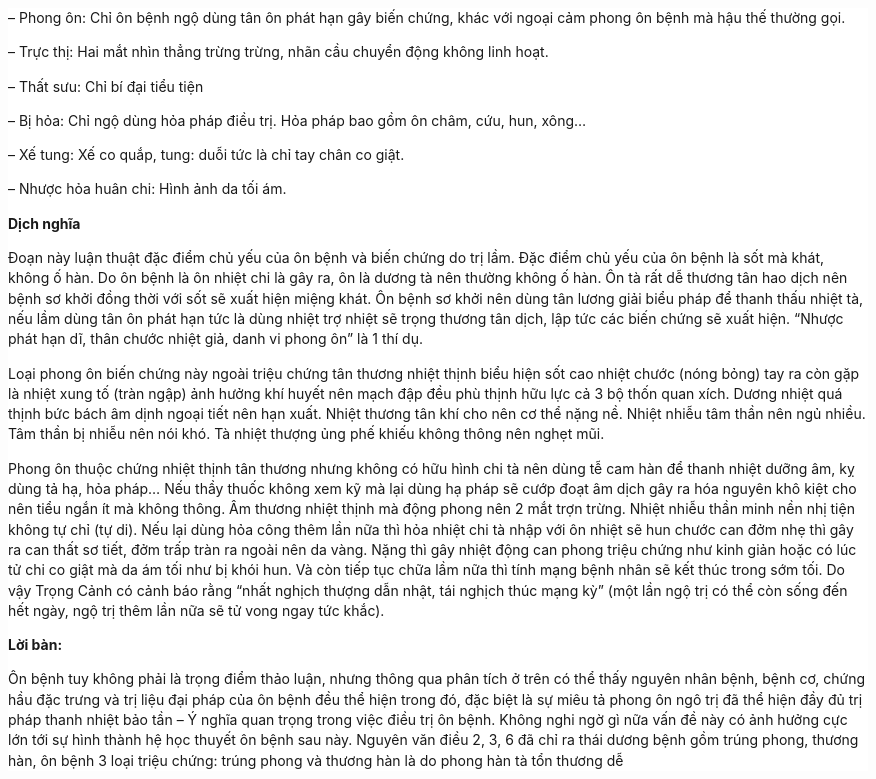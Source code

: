 
– Phong ôn: Chỉ ôn bệnh ngộ dùng tân ôn phát hạn gây biến chứng, khác với ngoại cảm phong ôn bệnh mà hậu thế thường gọi.


– Trực thị: Hai mắt nhìn thẳng trừng trừng, nhãn cầu chuyển động không linh hoạt.


– Thất sưu: Chỉ bí đại tiểu tiện


– Bị hỏa: Chỉ ngộ dùng hỏa pháp điều trị. Hỏa pháp bao gồm ôn châm, cứu, hun, xông…


– Xế tung: Xế co quắp, tung: duỗi tức là chỉ tay chân co giật.


– Nhược hỏa huân chi: Hình ảnh da tối ám.


**Dịch nghĩa**


Đoạn này luận thuật đặc điểm chủ yếu của ôn bệnh và biến chứng do trị lầm. Đặc điểm chủ yếu của ôn bệnh là sốt mà khát, không ố hàn. Do ôn bệnh là ôn nhiệt chi là gây ra, ôn là dương tà nên thường không ố hàn. Ôn tà rất dễ thương tân hao dịch nên bệnh sơ khởi đồng thời với sốt sẽ xuất hiện miệng khát. Ôn bệnh sơ khởi nên dùng tân lương giải biểu pháp để thanh thấu nhiệt tà, nếu lầm dùng tân ôn phát hạn tức là dùng nhiệt trợ nhiệt sẽ trọng thương tân dịch, lập tức các biến chứng sẽ xuất hiện. “Nhược phát hạn dĩ, thân chước nhiệt giả, danh vi phong ôn” là 1 thí dụ.


Loại phong ôn biến chứng này ngoài triệu chứng tân thương nhiệt thịnh biểu hiện sốt cao nhiệt chước (nóng bỏng) tay ra còn gặp là nhiệt xung tố (tràn ngập) ảnh hưởng khí huyết nên mạch đập đều phù thịnh hữu lực cả 3 bộ thốn quan xích. Dương nhiệt quá thịnh bức bách âm dịnh ngoại tiết nên hạn xuất. Nhiệt thương tân khí cho nên cơ thể nặng nề. Nhiệt nhiễu tâm thần nên ngủ nhiều. Tâm thần bị nhiễu nên nói khó. Tà nhiệt thượng ủng phế khiếu không thông nên nghẹt mũi.


Phong ôn thuộc chứng nhiệt thịnh tân thương nhưng không có hữu hình chi tà nên dùng tễ cam hàn để thanh nhiệt dưỡng âm, kỵ dùng tả hạ, hỏa pháp… Nếu thầy thuốc không xem kỹ mà lại dùng hạ pháp sẽ cướp đoạt âm dịch gây ra hóa nguyên khô kiệt cho nên tiểu ngắn ít mà không thông. Âm thương nhiệt thịnh mà động phong nên 2 mắt trợn trừng. Nhiệt nhiễu thần minh nền nhị tiện không tự chỉ (tự di). Nếu lại dùng hỏa công thêm lần nữa thì hỏa nhiệt chi tà nhập với ôn nhiệt sẽ hun chước can đởm nhẹ thì gây ra can thất sơ tiết, đởm trấp tràn ra ngoài nên da vàng. Nặng thì gây nhiệt động can phong triệu chứng như kinh giản hoặc có lúc tử chi co giật mà da ám tối như bị khói hun. Và còn tiếp tục chữa lầm nữa thì tính mạng bệnh nhân sẽ kết thúc trong sớm tối. Do vậy Trọng Cảnh có cảnh báo rằng “nhất nghịch thượng dẫn nhật, tái nghịch thúc mạng kỳ” (một lần ngộ trị có thể còn sống đến hết ngày, ngộ trị thêm lần nữa sẽ tử vong ngay tức khắc).


**Lời bàn:**


Ôn bệnh tuy không phải là trọng điểm thảo luận, nhưng thông qua phân tích ở trên có thể thấy nguyên nhân bệnh, bệnh cơ, chứng hầu đặc trưng và trị liệu đại pháp của ôn bệnh đều thể hiện trong đó, đặc biệt là sự miêu tả phong ôn ngô trị đã thể hiện đầy đủ trị pháp thanh nhiệt bảo tần – Ý nghĩa quan trọng trong việc điều trị ôn bệnh. Không nghi ngờ gì nữa vấn đề này có ảnh hưởng cực lớn tới sự hình thành hệ học thuyết ôn bệnh sau này. Nguyên văn điều 2, 3, 6 đã chỉ ra thái dương bệnh gồm trúng phong, thương hàn, ôn bệnh 3 loại triệu chứng: trúng phong và thương hàn là do phong hàn tà tổn thương dễ


